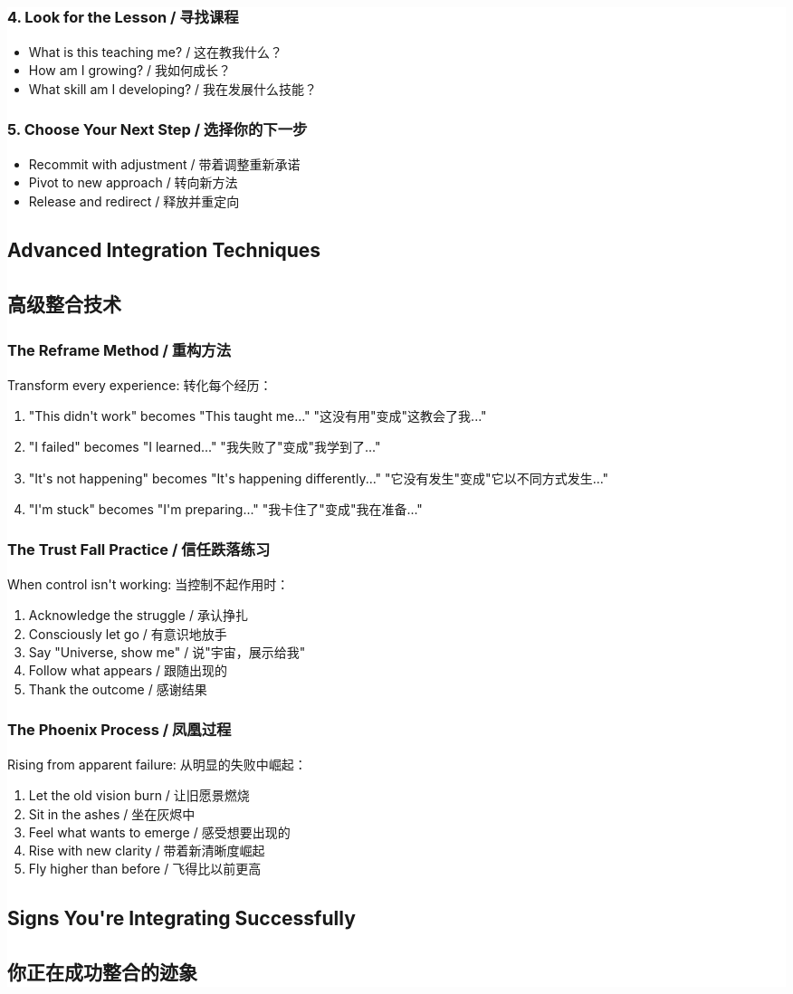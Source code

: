 ### 4. Look for the Lesson / 寻找课程
- What is this teaching me? / 这在教我什么？
- How am I growing? / 我如何成长？
- What skill am I developing? / 我在发展什么技能？

### 5. Choose Your Next Step / 选择你的下一步
- Recommit with adjustment / 带着调整重新承诺
- Pivot to new approach / 转向新方法
- Release and redirect / 释放并重定向

## Advanced Integration Techniques
## 高级整合技术

### The Reframe Method / 重构方法
Transform every experience:
转化每个经历：

1. "This didn't work" becomes "This taught me..."
   "这没有用"变成"这教会了我..."

2. "I failed" becomes "I learned..."
   "我失败了"变成"我学到了..."

3. "It's not happening" becomes "It's happening differently..."
   "它没有发生"变成"它以不同方式发生..."

4. "I'm stuck" becomes "I'm preparing..."
   "我卡住了"变成"我在准备..."

### The Trust Fall Practice / 信任跌落练习
When control isn't working:
当控制不起作用时：

1. Acknowledge the struggle / 承认挣扎
2. Consciously let go / 有意识地放手
3. Say "Universe, show me" / 说"宇宙，展示给我"
4. Follow what appears / 跟随出现的
5. Thank the outcome / 感谢结果

### The Phoenix Process / 凤凰过程
Rising from apparent failure:
从明显的失败中崛起：

1. Let the old vision burn / 让旧愿景燃烧
2. Sit in the ashes / 坐在灰烬中
3. Feel what wants to emerge / 感受想要出现的
4. Rise with new clarity / 带着新清晰度崛起
5. Fly higher than before / 飞得比以前更高

## Signs You're Integrating Successfully
## 你正在成功整合的迹象
